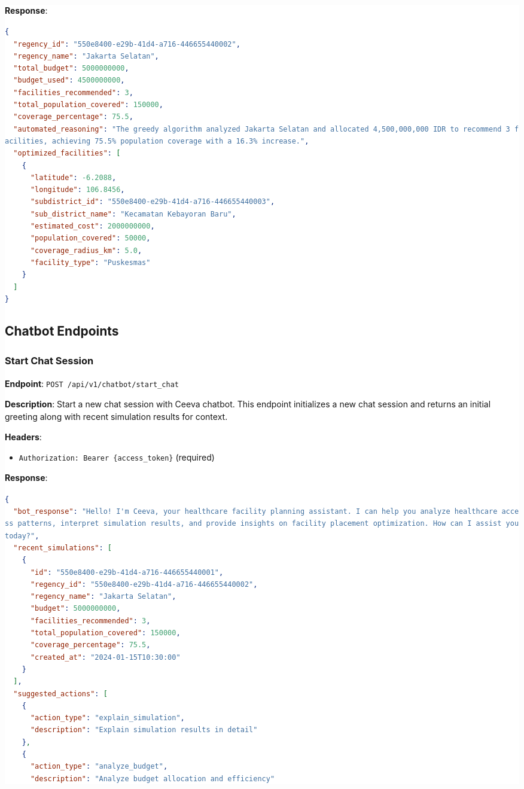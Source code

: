**Response**:
```json
{
  "regency_id": "550e8400-e29b-41d4-a716-446655440002",
  "regency_name": "Jakarta Selatan",
  "total_budget": 5000000000,
  "budget_used": 4500000000,
  "facilities_recommended": 3,
  "total_population_covered": 150000,
  "coverage_percentage": 75.5,
  "automated_reasoning": "The greedy algorithm analyzed Jakarta Selatan and allocated 4,500,000,000 IDR to recommend 3 facilities, achieving 75.5% population coverage with a 16.3% increase.",
  "optimized_facilities": [
    {
      "latitude": -6.2088,
      "longitude": 106.8456,
      "subdistrict_id": "550e8400-e29b-41d4-a716-446655440003",
      "sub_district_name": "Kecamatan Kebayoran Baru",
      "estimated_cost": 2000000000,
      "population_covered": 50000,
      "coverage_radius_km": 5.0,
      "facility_type": "Puskesmas"
    }
  ]
}
```

## Chatbot Endpoints

### Start Chat Session

**Endpoint**: `POST /api/v1/chatbot/start_chat`

**Description**: Start a new chat session with Ceeva chatbot. This endpoint initializes a new chat session and returns an initial greeting along with recent simulation results for context.

**Headers**: 
- `Authorization: Bearer {access_token}` (required)

**Response**:
```json
{
  "bot_response": "Hello! I'm Ceeva, your healthcare facility planning assistant. I can help you analyze healthcare access patterns, interpret simulation results, and provide insights on facility placement optimization. How can I assist you today?",
  "recent_simulations": [
    {
      "id": "550e8400-e29b-41d4-a716-446655440001",
      "regency_id": "550e8400-e29b-41d4-a716-446655440002",
      "regency_name": "Jakarta Selatan",
      "budget": 5000000000,
      "facilities_recommended": 3,
      "total_population_covered": 150000,
      "coverage_percentage": 75.5,
      "created_at": "2024-01-15T10:30:00"
    }
  ],
  "suggested_actions": [
    {
      "action_type": "explain_simulation",
      "description": "Explain simulation results in detail"
    },
    {
      "action_type": "analyze_budget",
      "description": "Analyze budget allocation and efficiency"
```
